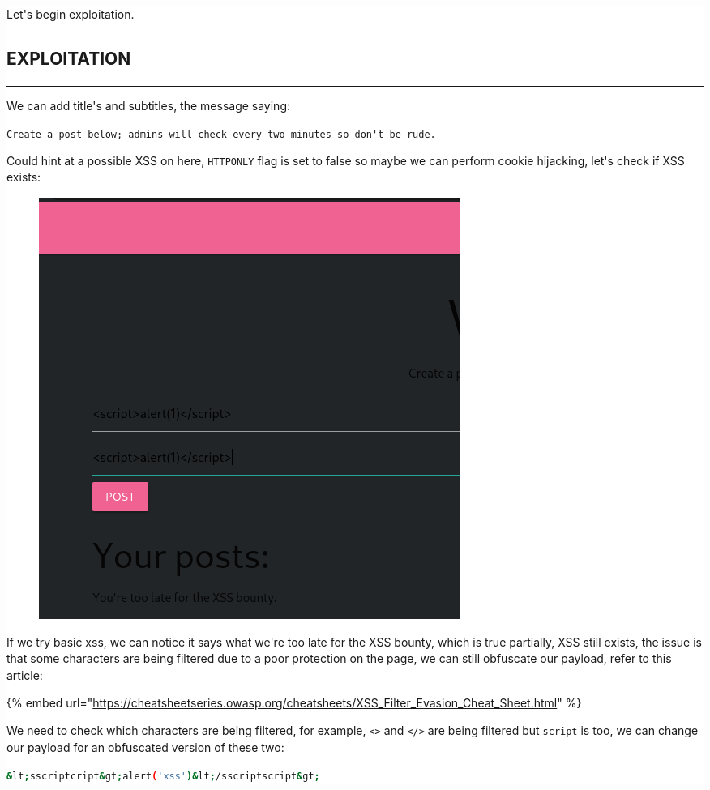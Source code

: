 Let's begin exploitation.

## EXPLOITATION

***

We can add title's and subtitles, the message saying:

```
Create a post below; admins will check every two minutes so don't be rude.
```

Could hint at a possible XSS on here, `HTTPONLY` flag is set to false so maybe we can perform cookie hijacking, let's check if XSS exists:

<figure><img src="../../../.gitbook/assets/image (8).png" alt=""><figcaption></figcaption></figure>

If we try basic xss, we can notice it says what we're too late for the XSS bounty, which is true partially, XSS still exists, the issue is that some characters are being filtered due to a poor protection on the page, we can still obfuscate our payload, refer to this article:

{% embed url="https://cheatsheetseries.owasp.org/cheatsheets/XSS_Filter_Evasion_Cheat_Sheet.html" %}

We need to check which characters are being filtered, for example, `<>` and `</>` are being filtered but `script` is too, we can change our payload for an obfuscated version of these two:

```bash
&lt;sscriptcript&gt;alert('xss')&lt;/sscriptscript&gt;
```
